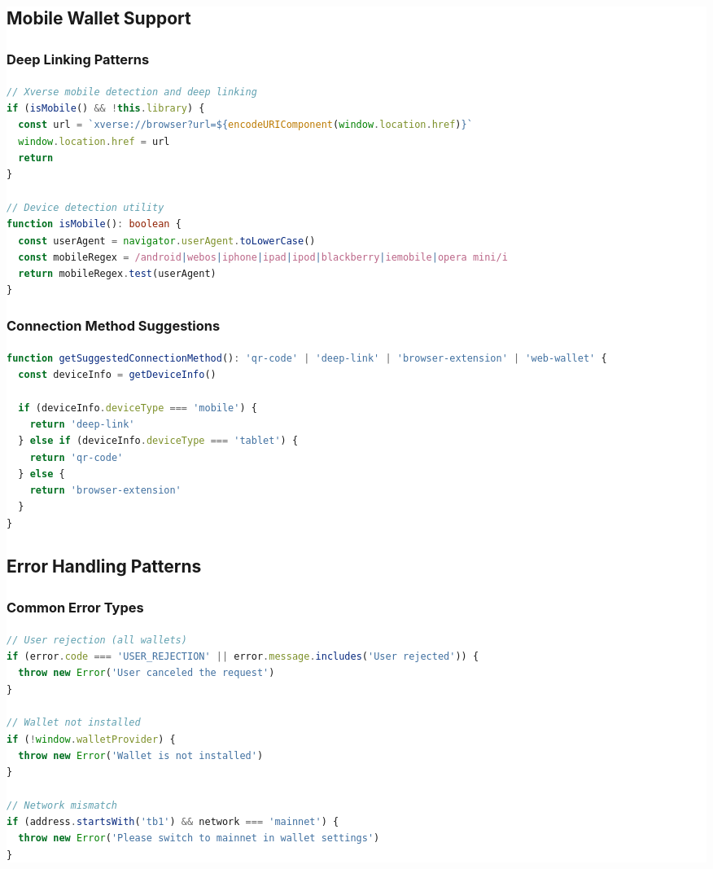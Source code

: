 ```typescript
```

## Mobile Wallet Support

### Deep Linking Patterns

```typescript
// Xverse mobile detection and deep linking
if (isMobile() && !this.library) {
  const url = `xverse://browser?url=${encodeURIComponent(window.location.href)}`
  window.location.href = url
  return
}

// Device detection utility
function isMobile(): boolean {
  const userAgent = navigator.userAgent.toLowerCase()
  const mobileRegex = /android|webos|iphone|ipad|ipod|blackberry|iemobile|opera mini/i
  return mobileRegex.test(userAgent)
}
```

### Connection Method Suggestions

```typescript
function getSuggestedConnectionMethod(): 'qr-code' | 'deep-link' | 'browser-extension' | 'web-wallet' {
  const deviceInfo = getDeviceInfo()
  
  if (deviceInfo.deviceType === 'mobile') {
    return 'deep-link'
  } else if (deviceInfo.deviceType === 'tablet') {
    return 'qr-code'  
  } else {
    return 'browser-extension'
  }
}
```

## Error Handling Patterns

### Common Error Types

```typescript
// User rejection (all wallets)
if (error.code === 'USER_REJECTION' || error.message.includes('User rejected')) {
  throw new Error('User canceled the request')
}

// Wallet not installed
if (!window.walletProvider) {
  throw new Error('Wallet is not installed')
}

// Network mismatch
if (address.startsWith('tb1') && network === 'mainnet') {
  throw new Error('Please switch to mainnet in wallet settings')
}
```
